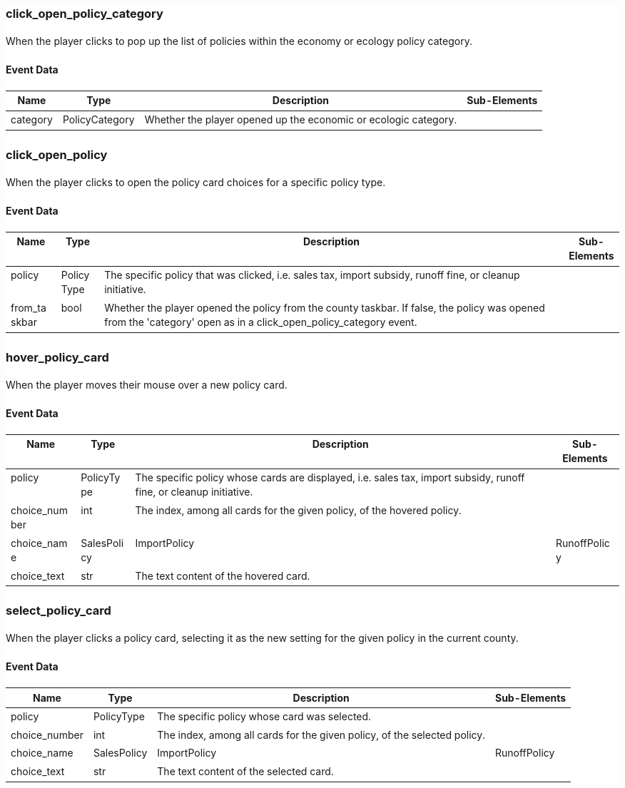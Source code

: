 ### **click_open_policy_category**

When the player clicks to pop up the list of policies within the economy or ecology policy category.

#### Event Data

| **Name** | **Type** | **Description** | **Sub-Elements** |
| ---      | ---      | ---             | ---         |
| category | PolicyCategory | Whether the player opened up the economic or ecologic category. | |  

### **click_open_policy**

When the player clicks to open the policy card choices for a specific policy type.

#### Event Data

| **Name** | **Type** | **Description** | **Sub-Elements** |
| ---      | ---      | ---             | ---         |
| policy | PolicyType | The specific policy that was clicked, i.e. sales tax, import subsidy, runoff fine, or cleanup initiative. | |
| from_taskbar | bool | Whether the player opened the policy from the county taskbar. If false, the policy was opened from the 'category' open as in a click_open_policy_category event. | |  

### **hover_policy_card**

When the player moves their mouse over a new policy card.

#### Event Data

| **Name** | **Type** | **Description** | **Sub-Elements** |
| ---      | ---      | ---             | ---         |
| policy | PolicyType | The specific policy whose cards are displayed, i.e. sales tax, import subsidy, runoff fine, or cleanup initiative. | |
| choice_number | int | The index, among all cards for the given policy, of the hovered policy. | |
| choice_name | SalesPolicy | ImportPolicy | RunoffPolicy | CleanupPolicy | The enum-ified name of the hovered policy. | |
| choice_text | str | The text content of the hovered card. | |  

### **select_policy_card**

When the player clicks a policy card, selecting it as the new setting for the given policy in the current county.

#### Event Data

| **Name** | **Type** | **Description** | **Sub-Elements** |
| ---      | ---      | ---             | ---         |
| policy | PolicyType | The specific policy whose card was selected. | |
| choice_number | int | The index, among all cards for the given policy, of the selected policy. | |
| choice_name | SalesPolicy | ImportPolicy | RunoffPolicy | CleanupPolicy | The enum-ified name of the selected policy. | |
| choice_text | str | The text content of the selected card. | |  
